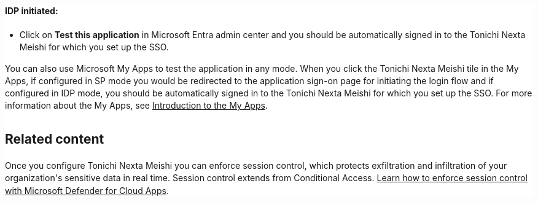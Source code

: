 #### IDP initiated:
 
* Click on **Test this application** in Microsoft Entra admin center and you should be automatically signed in to the Tonichi Nexta Meishi for which you set up the SSO.
 
You can also use Microsoft My Apps to test the application in any mode. When you click the Tonichi Nexta Meishi tile in the My Apps, if configured in SP mode you would be redirected to the application sign-on page for initiating the login flow and if configured in IDP mode, you should be automatically signed in to the Tonichi Nexta Meishi for which you set up the SSO. For more information about the My Apps, see [Introduction to the My Apps](https://support.microsoft.com/account-billing/sign-in-and-start-apps-from-the-my-apps-portal-2f3b1bae-0e5a-4a86-a33e-876fbd2a4510).

## Related content

Once you configure Tonichi Nexta Meishi you can enforce session control, which protects exfiltration and infiltration of your organization's sensitive data in real time. Session control extends from Conditional Access. [Learn how to enforce session control with Microsoft Defender for Cloud Apps](/cloud-app-security/proxy-deployment-any-app).
